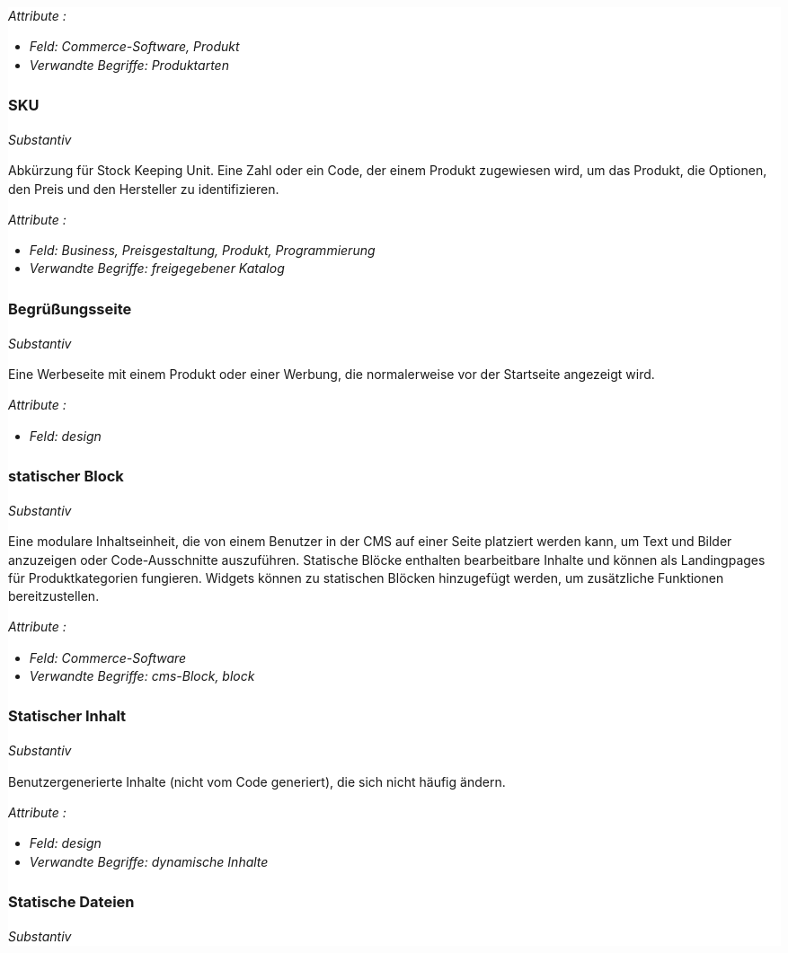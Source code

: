 _Attribute :_

* _Feld: Commerce-Software, Produkt_
* _Verwandte Begriffe: Produktarten_

### SKU

_Substantiv_

Abkürzung für Stock Keeping Unit.
Eine Zahl oder ein Code, der einem Produkt zugewiesen wird, um das Produkt, die Optionen, den Preis und den Hersteller zu identifizieren.

_Attribute :_

* _Feld: Business, Preisgestaltung, Produkt, Programmierung_
* _Verwandte Begriffe: freigegebener Katalog_

### Begrüßungsseite

_Substantiv_

Eine Werbeseite mit einem Produkt oder einer Werbung, die normalerweise vor der Startseite angezeigt wird.

_Attribute :_

* _Feld: design_

### statischer Block

_Substantiv_

Eine modulare Inhaltseinheit, die von einem Benutzer in der CMS auf einer Seite platziert werden kann, um Text und Bilder anzuzeigen oder Code-Ausschnitte auszuführen.
Statische Blöcke enthalten bearbeitbare Inhalte und können als Landingpages für Produktkategorien fungieren.
Widgets können zu statischen Blöcken hinzugefügt werden, um zusätzliche Funktionen bereitzustellen.

_Attribute :_

* _Feld: Commerce-Software_
* _Verwandte Begriffe: cms-Block, block_

### Statischer Inhalt

_Substantiv_

Benutzergenerierte Inhalte (nicht vom Code generiert), die sich nicht häufig ändern.

_Attribute :_

* _Feld: design_
* _Verwandte Begriffe: dynamische Inhalte_

### Statische Dateien

_Substantiv_
